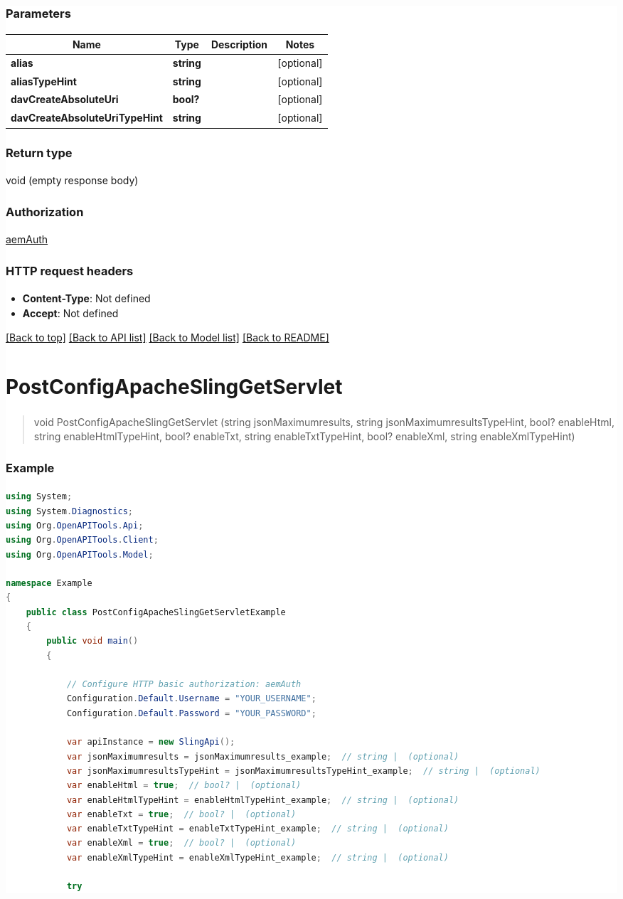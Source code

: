 ### Parameters

Name | Type | Description  | Notes
------------- | ------------- | ------------- | -------------
 **alias** | **string**|  | [optional] 
 **aliasTypeHint** | **string**|  | [optional] 
 **davCreateAbsoluteUri** | **bool?**|  | [optional] 
 **davCreateAbsoluteUriTypeHint** | **string**|  | [optional] 

### Return type

void (empty response body)

### Authorization

[aemAuth](../README.md#aemAuth)

### HTTP request headers

 - **Content-Type**: Not defined
 - **Accept**: Not defined

[[Back to top]](#) [[Back to API list]](../README.md#documentation-for-api-endpoints) [[Back to Model list]](../README.md#documentation-for-models) [[Back to README]](../README.md)

<a name="postconfigapacheslinggetservlet"></a>
# **PostConfigApacheSlingGetServlet**
> void PostConfigApacheSlingGetServlet (string jsonMaximumresults, string jsonMaximumresultsTypeHint, bool? enableHtml, string enableHtmlTypeHint, bool? enableTxt, string enableTxtTypeHint, bool? enableXml, string enableXmlTypeHint)



### Example
```csharp
using System;
using System.Diagnostics;
using Org.OpenAPITools.Api;
using Org.OpenAPITools.Client;
using Org.OpenAPITools.Model;

namespace Example
{
    public class PostConfigApacheSlingGetServletExample
    {
        public void main()
        {
            
            // Configure HTTP basic authorization: aemAuth
            Configuration.Default.Username = "YOUR_USERNAME";
            Configuration.Default.Password = "YOUR_PASSWORD";

            var apiInstance = new SlingApi();
            var jsonMaximumresults = jsonMaximumresults_example;  // string |  (optional) 
            var jsonMaximumresultsTypeHint = jsonMaximumresultsTypeHint_example;  // string |  (optional) 
            var enableHtml = true;  // bool? |  (optional) 
            var enableHtmlTypeHint = enableHtmlTypeHint_example;  // string |  (optional) 
            var enableTxt = true;  // bool? |  (optional) 
            var enableTxtTypeHint = enableTxtTypeHint_example;  // string |  (optional) 
            var enableXml = true;  // bool? |  (optional) 
            var enableXmlTypeHint = enableXmlTypeHint_example;  // string |  (optional) 

            try
```
